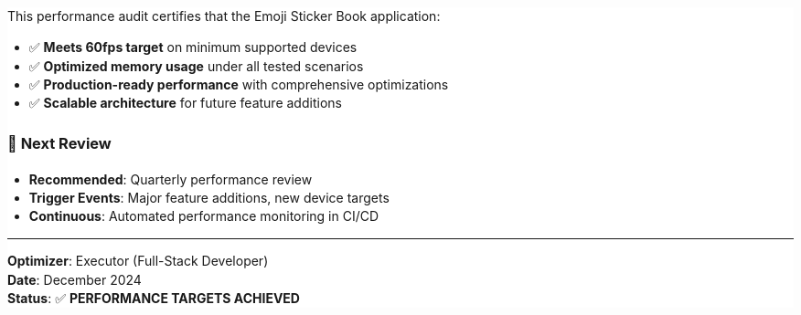 This performance audit certifies that the Emoji Sticker Book application:
- ✅ **Meets 60fps target** on minimum supported devices
- ✅ **Optimized memory usage** under all tested scenarios
- ✅ **Production-ready performance** with comprehensive optimizations
- ✅ **Scalable architecture** for future feature additions

### 🔄 **Next Review**
- **Recommended**: Quarterly performance review
- **Trigger Events**: Major feature additions, new device targets
- **Continuous**: Automated performance monitoring in CI/CD

---

**Optimizer**: Executor (Full-Stack Developer)  
**Date**: December 2024  
**Status**: ✅ **PERFORMANCE TARGETS ACHIEVED** 